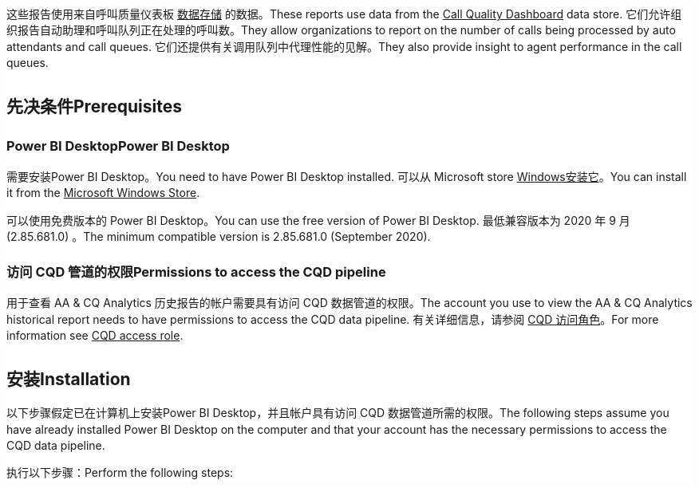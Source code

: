 <span data-ttu-id="55a1e-108">这些报告使用来自呼叫质量仪表板 [数据存储](CQD-Power-BI-query-templates.md) 的数据。</span><span class="sxs-lookup"><span data-stu-id="55a1e-108">These reports use data from the [Call Quality Dashboard](CQD-Power-BI-query-templates.md) data store.</span></span> <span data-ttu-id="55a1e-109">它们允许组织报告自动助理和呼叫队列正在处理的呼叫数。</span><span class="sxs-lookup"><span data-stu-id="55a1e-109">They allow organizations to report on the number of calls being processed by auto attendants and call queues.</span></span>  <span data-ttu-id="55a1e-110">它们还提供有关调用队列中代理性能的见解。</span><span class="sxs-lookup"><span data-stu-id="55a1e-110">They also provide insight to agent performance in the call queues.</span></span>

## <a name="prerequisites"></a><span data-ttu-id="55a1e-111">先决条件</span><span class="sxs-lookup"><span data-stu-id="55a1e-111">Prerequisites</span></span>

### <a name="power-bi-desktop"></a><span data-ttu-id="55a1e-112">Power BI Desktop</span><span class="sxs-lookup"><span data-stu-id="55a1e-112">Power BI Desktop</span></span>
<span data-ttu-id="55a1e-113">需要安装Power BI Desktop。</span><span class="sxs-lookup"><span data-stu-id="55a1e-113">You need to have Power BI Desktop installed.</span></span> <span data-ttu-id="55a1e-114">可以从 Microsoft store [Windows安装它](https://aka.ms/pbidesktopstore)。</span><span class="sxs-lookup"><span data-stu-id="55a1e-114">You can install it from the [Microsoft Windows Store](https://aka.ms/pbidesktopstore).</span></span>

<span data-ttu-id="55a1e-115">可以使用免费版本的 Power BI Desktop。</span><span class="sxs-lookup"><span data-stu-id="55a1e-115">You can use the free version of Power BI Desktop.</span></span> <span data-ttu-id="55a1e-116">最低兼容版本为 2020 年 9 月 (2.85.681.0) 。</span><span class="sxs-lookup"><span data-stu-id="55a1e-116">The minimum compatible version is 2.85.681.0 (September 2020).</span></span>

### <a name="permissions-to-access-the-cqd-pipeline"></a><span data-ttu-id="55a1e-117">访问 CQD 管道的权限</span><span class="sxs-lookup"><span data-stu-id="55a1e-117">Permissions to access the CQD pipeline</span></span>

<span data-ttu-id="55a1e-118">用于查看 AA & CQ Analytics 历史报告的帐户需要具有访问 CQD 数据管道的权限。</span><span class="sxs-lookup"><span data-stu-id="55a1e-118">The account you use to view the AA & CQ Analytics historical report needs to have permissions to access the CQD data pipeline.</span></span> <span data-ttu-id="55a1e-119">有关详细信息，请参阅 [CQD 访问角色](./turning-on-and-using-call-quality-dashboard.md#assign-admin-roles-for-access-to-cqd)。</span><span class="sxs-lookup"><span data-stu-id="55a1e-119">For more information see [CQD access role](./turning-on-and-using-call-quality-dashboard.md#assign-admin-roles-for-access-to-cqd).</span></span>

## <a name="installation"></a><span data-ttu-id="55a1e-120">安装</span><span class="sxs-lookup"><span data-stu-id="55a1e-120">Installation</span></span> 

<span data-ttu-id="55a1e-121">以下步骤假定已在计算机上安装Power BI Desktop，并且帐户具有访问 CQD 数据管道所需的权限。</span><span class="sxs-lookup"><span data-stu-id="55a1e-121">The following steps assume you have already installed Power BI Desktop on the computer and that your account has the necessary permissions to access the CQD data pipeline.</span></span>

<span data-ttu-id="55a1e-122">执行以下步骤：</span><span class="sxs-lookup"><span data-stu-id="55a1e-122">Perform the following steps:</span></span>
